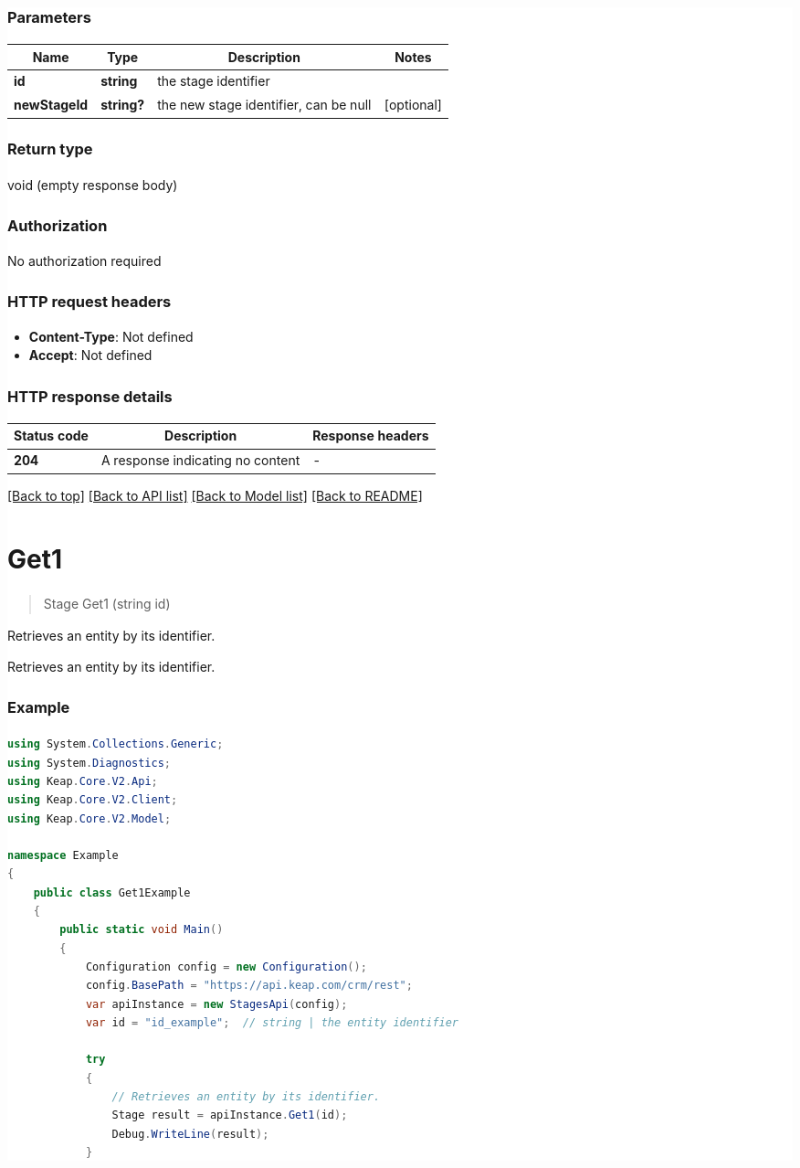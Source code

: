 ### Parameters

| Name | Type | Description | Notes |
|------|------|-------------|-------|
| **id** | **string** | the stage identifier |  |
| **newStageId** | **string?** | the new stage identifier, can be null | [optional]  |

### Return type

void (empty response body)

### Authorization

No authorization required

### HTTP request headers

 - **Content-Type**: Not defined
 - **Accept**: Not defined


### HTTP response details
| Status code | Description | Response headers |
|-------------|-------------|------------------|
| **204** | A response indicating no content |  -  |

[[Back to top]](#) [[Back to API list]](../README.md#documentation-for-api-endpoints) [[Back to Model list]](../README.md#documentation-for-models) [[Back to README]](../README.md)

<a id="get1"></a>
# **Get1**
> Stage Get1 (string id)

Retrieves an entity by its identifier.

Retrieves an entity by its identifier.

### Example
```csharp
using System.Collections.Generic;
using System.Diagnostics;
using Keap.Core.V2.Api;
using Keap.Core.V2.Client;
using Keap.Core.V2.Model;

namespace Example
{
    public class Get1Example
    {
        public static void Main()
        {
            Configuration config = new Configuration();
            config.BasePath = "https://api.keap.com/crm/rest";
            var apiInstance = new StagesApi(config);
            var id = "id_example";  // string | the entity identifier

            try
            {
                // Retrieves an entity by its identifier.
                Stage result = apiInstance.Get1(id);
                Debug.WriteLine(result);
            }
```